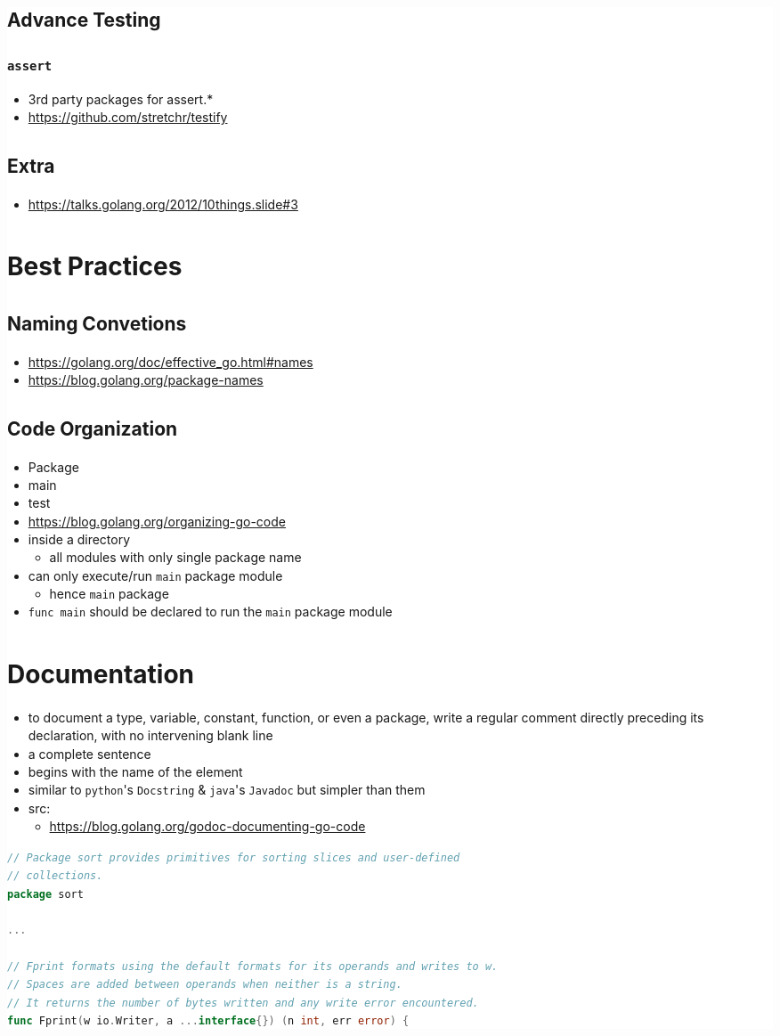 ## Advance Testing

### `assert`

- 3rd party packages for assert.\*
- https://github.com/stretchr/testify

## Extra

- https://talks.golang.org/2012/10things.slide#3

# Best Practices

## Naming Convetions

- https://golang.org/doc/effective_go.html#names
- https://blog.golang.org/package-names

## Code Organization

- Package
- main
- test
- https://blog.golang.org/organizing-go-code
- inside a directory
    - all modules with only single package name
- can only execute/run `main` package module
    - hence `main` package
- `func main` should be declared to run the `main` package module

# Documentation

- to document a type, variable, constant, function, or even a package, write a regular comment directly preceding its declaration, with no intervening blank line
- a complete sentence
- begins with the name of the element
- similar to `python`'s `Docstring` & `java`'s `Javadoc` but simpler than them
- src:
    - https://blog.golang.org/godoc-documenting-go-code

```go
// Package sort provides primitives for sorting slices and user-defined
// collections.
package sort

...

// Fprint formats using the default formats for its operands and writes to w.
// Spaces are added between operands when neither is a string.
// It returns the number of bytes written and any write error encountered.
func Fprint(w io.Writer, a ...interface{}) (n int, err error) {
```
